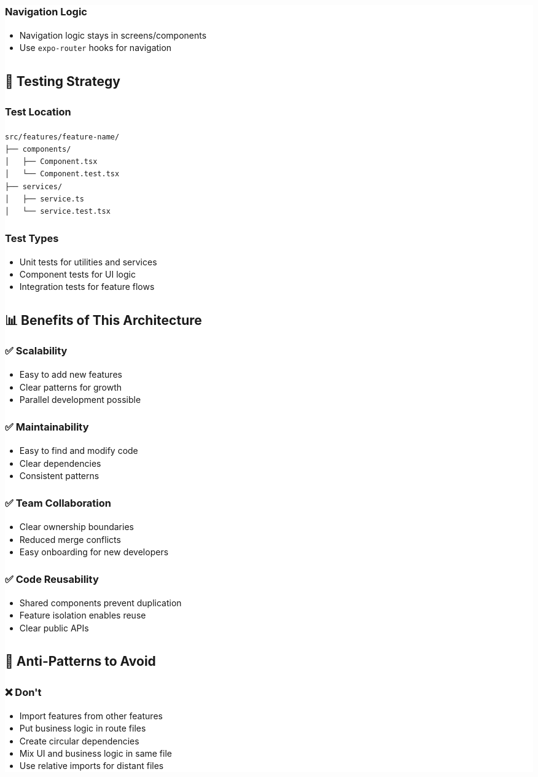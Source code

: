 ### Navigation Logic
- Navigation logic stays in screens/components
- Use `expo-router` hooks for navigation

## 🧪 Testing Strategy

### Test Location
```
src/features/feature-name/
├── components/
│   ├── Component.tsx
│   └── Component.test.tsx
├── services/
│   ├── service.ts
│   └── service.test.tsx
```

### Test Types
- Unit tests for utilities and services
- Component tests for UI logic
- Integration tests for feature flows

## 📊 Benefits of This Architecture

### ✅ **Scalability**
- Easy to add new features
- Clear patterns for growth
- Parallel development possible

### ✅ **Maintainability**
- Easy to find and modify code
- Clear dependencies
- Consistent patterns

### ✅ **Team Collaboration**
- Clear ownership boundaries
- Reduced merge conflicts
- Easy onboarding for new developers

### ✅ **Code Reusability**
- Shared components prevent duplication
- Feature isolation enables reuse
- Clear public APIs

## 🚨 Anti-Patterns to Avoid

### ❌ **Don't**
- Import features from other features
- Put business logic in route files
- Create circular dependencies
- Mix UI and business logic in same file
- Use relative imports for distant files
